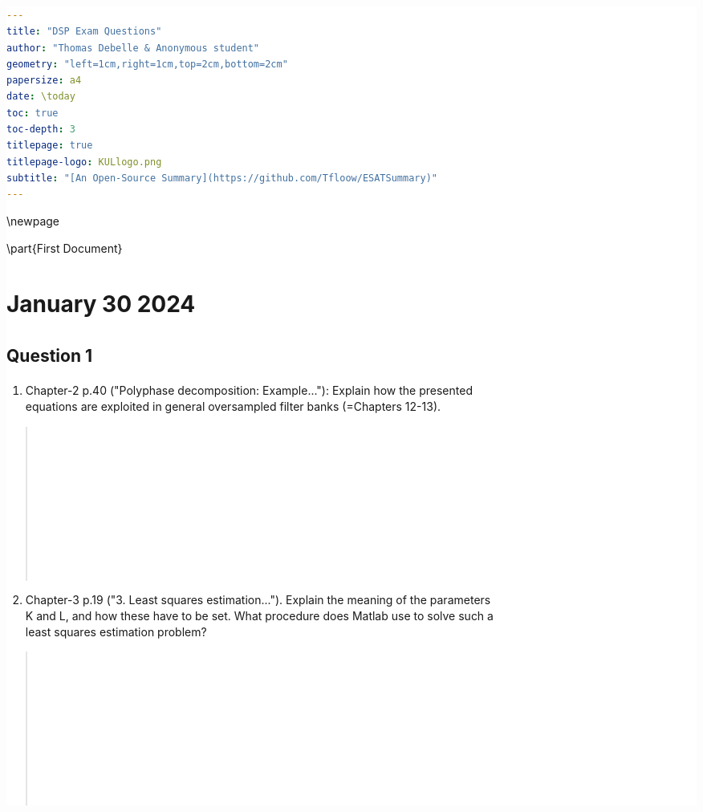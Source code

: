 ```yaml
---
title: "DSP Exam Questions"
author: "Thomas Debelle & Anonymous student"
geometry: "left=1cm,right=1cm,top=2cm,bottom=2cm"
papersize: a4
date: \today
toc: true
toc-depth: 3
titlepage: true
titlepage-logo: KULlogo.png
subtitle: "[An Open-Source Summary](https://github.com/Tfloow/ESATSummary)"
---
```


\newpage

\part{First Document}

# **January 30 2024** 

## **Question 1**	  
1. Chapter-2 p.40 ("Polyphase decomposition: Example..."): Explain how the presented  
equations are exploited in general oversampled filter banks (=Chapters 12-13). 

> 
> &nbsp;
> 
> &nbsp;
> 
> &nbsp;
> 
> &nbsp;
>
> &nbsp;
>
> &nbsp;
> 

2. Chapter-3 p.19 ("3. Least squares estimation..."). Explain the meaning of the parameters  
K and L, and how these have to be set. What procedure does Matlab use to solve such a  
least squares estimation problem?  

> 
> &nbsp;
> 
> &nbsp;
> 
> &nbsp;
> 
> &nbsp;
>
> &nbsp;
>
> &nbsp;
> 
